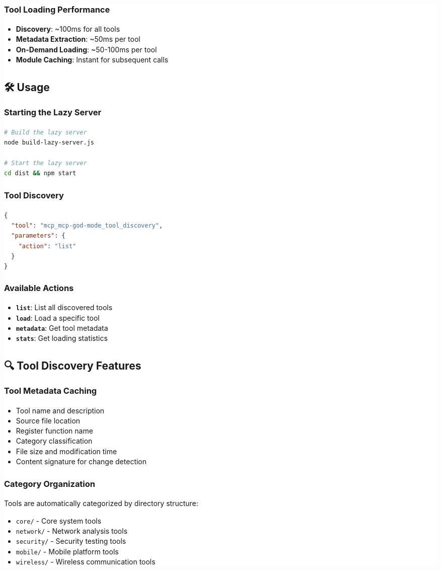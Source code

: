 ### **Tool Loading Performance**
- **Discovery**: ~100ms for all tools
- **Metadata Extraction**: ~50ms per tool
- **On-Demand Loading**: ~50-100ms per tool
- **Module Caching**: Instant for subsequent calls

## 🛠️ **Usage**

### **Starting the Lazy Server**

```bash
# Build the lazy server
node build-lazy-server.js

# Start the lazy server
cd dist && npm start
```

### **Tool Discovery**

```json
{
  "tool": "mcp_mcp-god-mode_tool_discovery",
  "parameters": {
    "action": "list"
  }
}
```

### **Available Actions**

- **`list`**: List all discovered tools
- **`load`**: Load a specific tool
- **`metadata`**: Get tool metadata
- **`stats`**: Get loading statistics

## 🔍 **Tool Discovery Features**

### **Tool Metadata Caching**
- Tool name and description
- Source file location
- Register function name
- Category classification
- File size and modification time
- Content signature for change detection

### **Category Organization**
Tools are automatically categorized by directory structure:
- `core/` - Core system tools
- `network/` - Network analysis tools
- `security/` - Security testing tools
- `mobile/` - Mobile platform tools
- `wireless/` - Wireless communication tools
